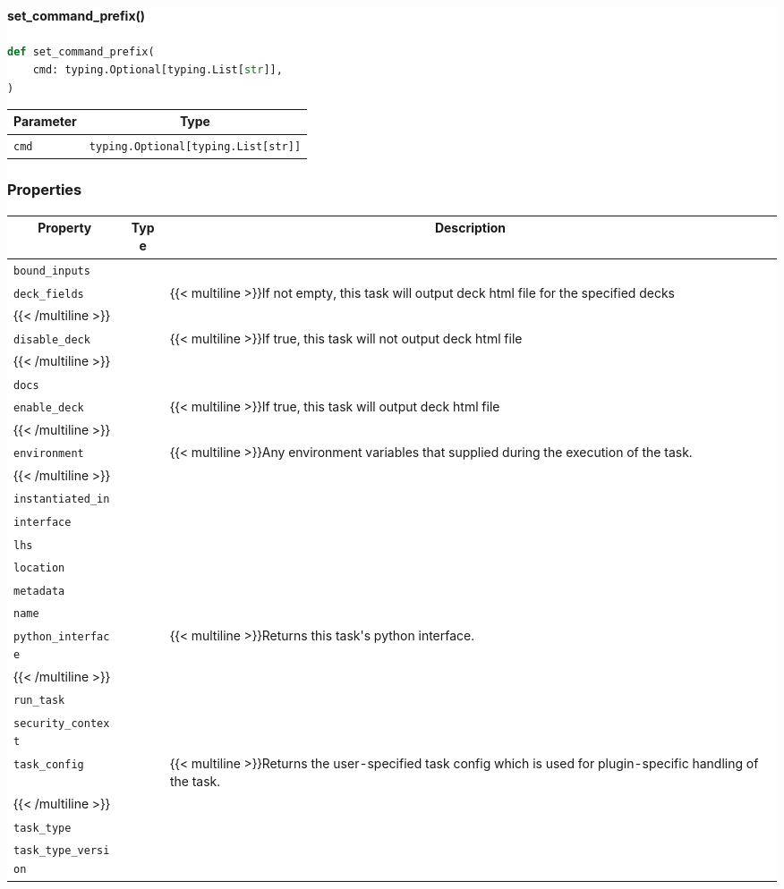 #### set_command_prefix()

```python
def set_command_prefix(
    cmd: typing.Optional[typing.List[str]],
)
```
| Parameter | Type |
|-|-|
| `cmd` | `typing.Optional[typing.List[str]]` |

### Properties

| Property | Type | Description |
|-|-|-|
| `bound_inputs` |  |  |
| `deck_fields` |  | {{< multiline >}}If not empty, this task will output deck html file for the specified decks
{{< /multiline >}} |
| `disable_deck` |  | {{< multiline >}}If true, this task will not output deck html file
{{< /multiline >}} |
| `docs` |  |  |
| `enable_deck` |  | {{< multiline >}}If true, this task will output deck html file
{{< /multiline >}} |
| `environment` |  | {{< multiline >}}Any environment variables that supplied during the execution of the task.
{{< /multiline >}} |
| `instantiated_in` |  |  |
| `interface` |  |  |
| `lhs` |  |  |
| `location` |  |  |
| `metadata` |  |  |
| `name` |  |  |
| `python_interface` |  | {{< multiline >}}Returns this task's python interface.
{{< /multiline >}} |
| `run_task` |  |  |
| `security_context` |  |  |
| `task_config` |  | {{< multiline >}}Returns the user-specified task config which is used for plugin-specific handling of the task.
{{< /multiline >}} |
| `task_type` |  |  |
| `task_type_version` |  |  |
